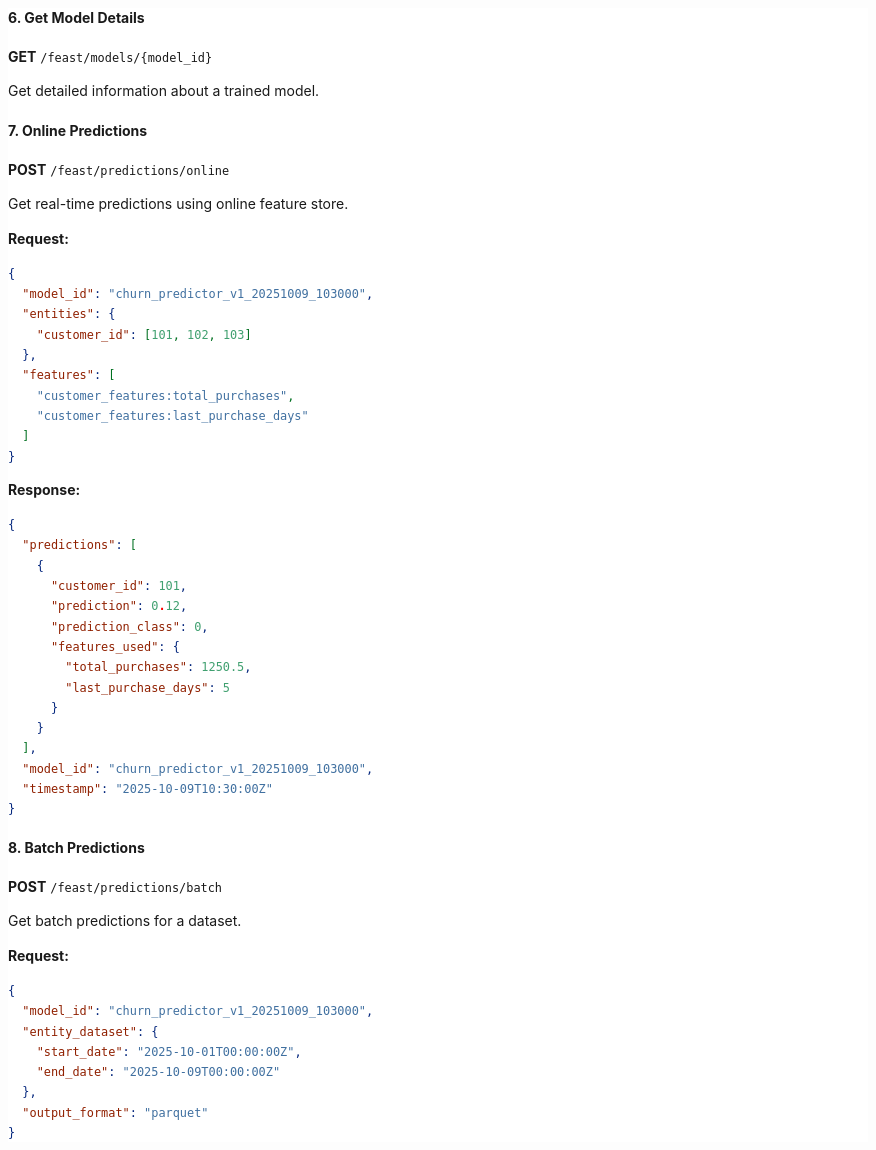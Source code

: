 #### 6. Get Model Details

**GET** `/feast/models/{model_id}`

Get detailed information about a trained model.

#### 7. Online Predictions

**POST** `/feast/predictions/online`

Get real-time predictions using online feature store.

**Request:**

```json
{
  "model_id": "churn_predictor_v1_20251009_103000",
  "entities": {
    "customer_id": [101, 102, 103]
  },
  "features": [
    "customer_features:total_purchases",
    "customer_features:last_purchase_days"
  ]
}
```

**Response:**

```json
{
  "predictions": [
    {
      "customer_id": 101,
      "prediction": 0.12,
      "prediction_class": 0,
      "features_used": {
        "total_purchases": 1250.5,
        "last_purchase_days": 5
      }
    }
  ],
  "model_id": "churn_predictor_v1_20251009_103000",
  "timestamp": "2025-10-09T10:30:00Z"
}
```

#### 8. Batch Predictions

**POST** `/feast/predictions/batch`

Get batch predictions for a dataset.

**Request:**

```json
{
  "model_id": "churn_predictor_v1_20251009_103000",
  "entity_dataset": {
    "start_date": "2025-10-01T00:00:00Z",
    "end_date": "2025-10-09T00:00:00Z"
  },
  "output_format": "parquet"
}
```
